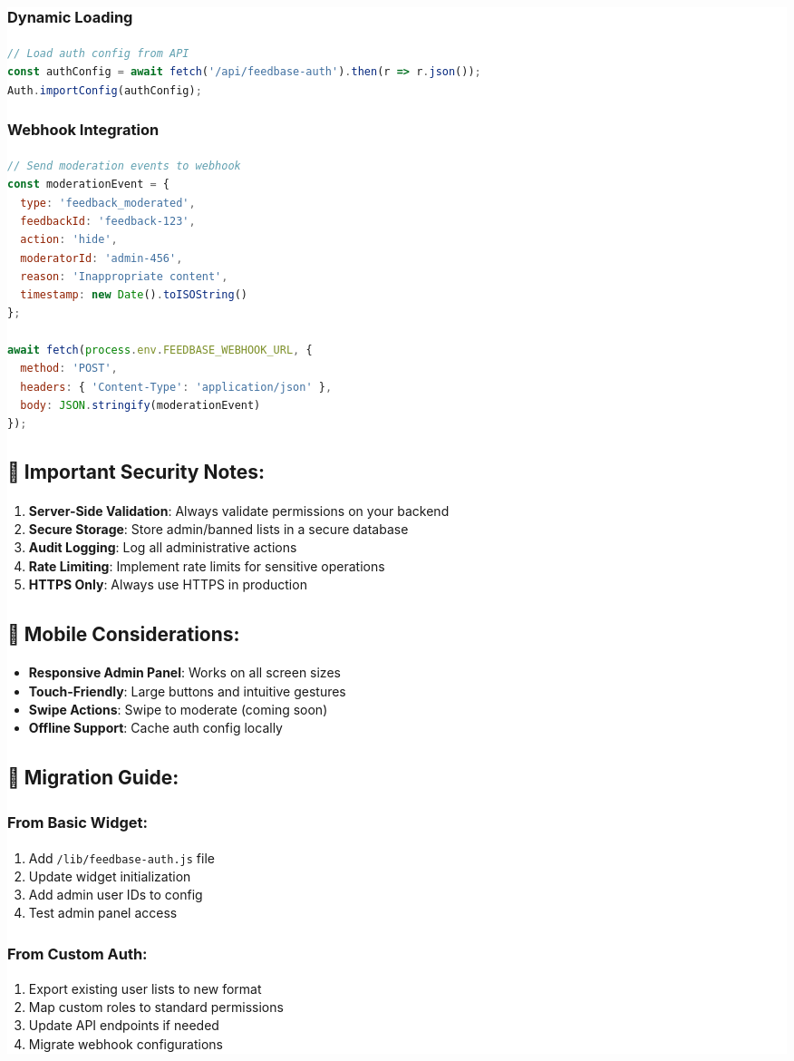 ### **Dynamic Loading**
```javascript
// Load auth config from API
const authConfig = await fetch('/api/feedbase-auth').then(r => r.json());
Auth.importConfig(authConfig);
```

### **Webhook Integration**
```javascript
// Send moderation events to webhook
const moderationEvent = {
  type: 'feedback_moderated',
  feedbackId: 'feedback-123',
  action: 'hide',
  moderatorId: 'admin-456',
  reason: 'Inappropriate content',
  timestamp: new Date().toISOString()
};

await fetch(process.env.FEEDBASE_WEBHOOK_URL, {
  method: 'POST',
  headers: { 'Content-Type': 'application/json' },
  body: JSON.stringify(moderationEvent)
});
```

## 🚨 **Important Security Notes:**

1. **Server-Side Validation**: Always validate permissions on your backend
2. **Secure Storage**: Store admin/banned lists in a secure database
3. **Audit Logging**: Log all administrative actions
4. **Rate Limiting**: Implement rate limits for sensitive operations
5. **HTTPS Only**: Always use HTTPS in production

## 📱 **Mobile Considerations:**

- **Responsive Admin Panel**: Works on all screen sizes
- **Touch-Friendly**: Large buttons and intuitive gestures
- **Swipe Actions**: Swipe to moderate (coming soon)
- **Offline Support**: Cache auth config locally

## 🔄 **Migration Guide:**

### **From Basic Widget:**
1. Add `/lib/feedbase-auth.js` file
2. Update widget initialization
3. Add admin user IDs to config
4. Test admin panel access

### **From Custom Auth:**
1. Export existing user lists to new format
2. Map custom roles to standard permissions
3. Update API endpoints if needed
4. Migrate webhook configurations
